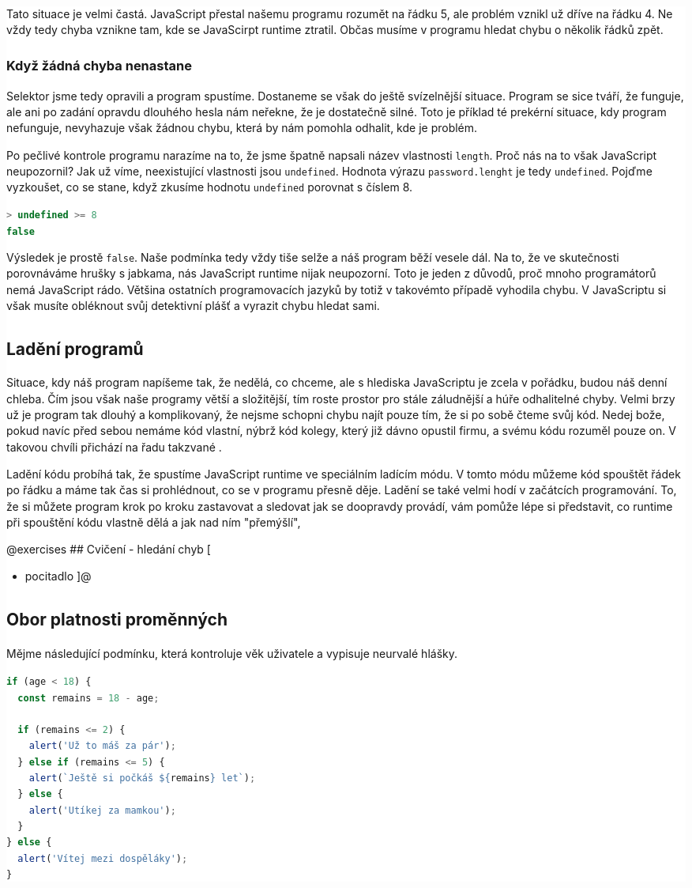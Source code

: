 Tato situace je velmi častá. JavaScript přestal našemu programu rozumět na řádku 5, ale problém vznikl už dříve na řádku 4. Ne vždy tedy chyba vznikne tam, kde se JavaScirpt runtime ztratil. Občas musíme v programu hledat chybu o několik řádků zpět.

### Když žádná chyba nenastane

Selektor jsme tedy opravili a program spustíme. Dostaneme se však do ještě svízelnější situace. Program se sice tváří, že funguje, ale ani po zadání opravdu dlouhého hesla nám neřekne, že je dostatečně silné. Toto je příklad té prekérní situace, kdy program nefunguje, nevyhazuje však žádnou chybu, která by nám pomohla odhalit, kde je problém.

Po pečlivé kontrole programu narazíme na to, že jsme špatně napsali název vlastnosti `length`. Proč nás na to však JavaScript neupozornil? Jak už víme, neexistující vlastnosti jsou `undefined`. Hodnota výrazu `password.lenght` je tedy `undefined`. Pojďme vyzkoušet, co se stane, když zkusíme hodnotu `undefined` porovnat s číslem 8.

```js
> undefined >= 8
false
```

Výsledek je prostě `false`. Naše podmínka tedy vždy tiše selže a náš program běží vesele dál. Na to, že ve skutečnosti porovnáváme hrušky s jabkama, nás JavaScript runtime nijak neupozorní. Toto je jeden z důvodů, proč mnoho programátorů nemá JavaScript rádo. Většina ostatních programovacích jazyků by totiž v takovémto případě vyhodila chybu. V JavaScriptu si však musíte obléknout svůj detektivní plášť a vyrazit chybu hledat sami.

## Ladění programů

Situace, kdy náš program napíšeme tak, že nedělá, co chceme, ale s hlediska JavaScriptu je zcela v pořádku, budou náš denní chleba. Čím jsou však naše programy větší a složitější, tím roste prostor pro stále záludnější a húře odhalitelné chyby. Velmi brzy už je program tak dlouhý a komplikovaný, že nejsme schopni chybu najít pouze tím, že si po sobě čteme svůj kód. Nedej bože, pokud navíc před sebou nemáme kód vlastní, nýbrž kód kolegy, který již dávno opustil firmu, a svému kódu rozuměl pouze on. V takovou chvíli přichází na řadu takzvané <term cs="ladění" en="debugging">.

Ladění kódu probíhá tak, že spustíme JavaScript runtime ve speciálním ladícím módu. V tomto módu můžeme kód spouštět řádek po řádku a máme tak čas si prohlédnout, co se v programu přesně děje. Ladění se také velmi hodí v začátcích programování. To, že si můžete program krok po kroku zastavovat a sledovat jak se doopravdy provádí, vám pomůže lépe si představit, co runtime při spouštění kódu vlastně dělá a jak nad ním "přemýšlí",

@exercises ## Cvičení - hledání chyb [

- pocitadlo
  ]@

## Obor platnosti proměnných

Mějme následující podmínku, která kontroluje věk uživatele a vypisuje neurvalé hlášky.

```js
if (age < 18) {
  const remains = 18 - age;

  if (remains <= 2) {
    alert('Už to máš za pár');
  } else if (remains <= 5) {
    alert(`Ještě si počkáš ${remains} let`);
  } else {
    alert('Utíkej za mamkou');
  }
} else {
  alert('Vítej mezi dospěláky');
}
```
